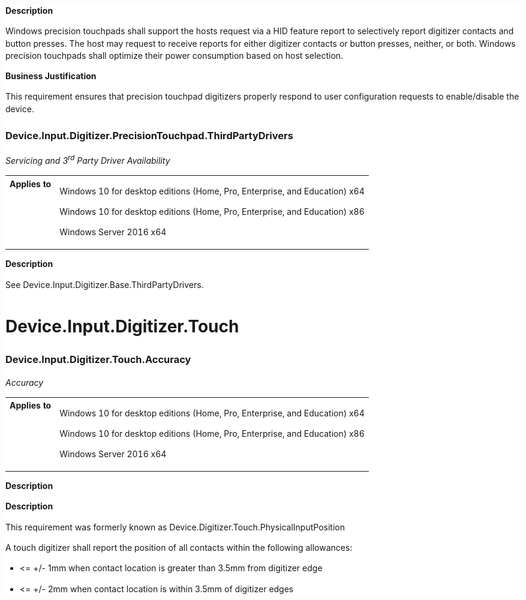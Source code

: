 **Description**

Windows precision touchpads shall support the hosts request via a HID feature report to selectively report digitizer contacts and button presses. The host may request to receive reports for either digitizer contacts or button presses, neither, or both. Windows precision touchpads shall optimize their power consumption based on host selection.

**Business Justification**

This requirement ensures that precision touchpad digitizers properly respond to user configuration requests to enable/disable the device.

### Device.Input.Digitizer.PrecisionTouchpad.ThirdPartyDrivers

*Servicing and 3<sup>rd</sup> Party Driver Availability*

<table>
<tr>
<th>Applies to</th>
<td>
<p>Windows 10 for desktop editions (Home, Pro, Enterprise, and Education) x64</p>
<p>Windows 10 for desktop editions (Home, Pro, Enterprise, and Education) x86</p>
<p>Windows Server 2016 x64</p>
</td></tr></table>

**Description**

See Device.Input.Digitizer.Base.ThirdPartyDrivers.

 # Device.Input.Digitizer.Touch

### Device.Input.Digitizer.Touch.Accuracy

*Accuracy*

<table>
<tr>
<th>Applies to</th>
<td>
<p>Windows 10 for desktop editions (Home, Pro, Enterprise, and Education) x64</p>
<p>Windows 10 for desktop editions (Home, Pro, Enterprise, and Education) x86</p>
<p>Windows Server 2016 x64</p>
</td></tr></table>

**Description**

**Description**

This requirement was formerly known as Device.Digitizer.Touch.PhysicalInputPosition

A touch digitizer shall report the position of all contacts within the following allowances:

-   &lt;= +/- 1mm when contact location is greater than 3.5mm from digitizer edge

-   &lt;= +/- 2mm when contact location is within 3.5mm of digitizer edges

